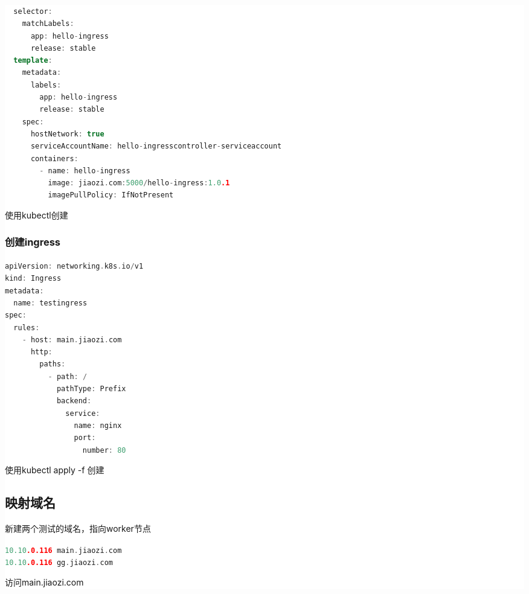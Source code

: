 ```cpp
  selector:
    matchLabels:
      app: hello-ingress
      release: stable
  template:
    metadata:
      labels:
        app: hello-ingress
        release: stable
    spec:
      hostNetwork: true
      serviceAccountName: hello-ingresscontroller-serviceaccount
      containers:
        - name: hello-ingress
          image: jiaozi.com:5000/hello-ingress:1.0.1
          imagePullPolicy: IfNotPresent
```

使用kubectl创建
### 创建ingress

```cpp
apiVersion: networking.k8s.io/v1
kind: Ingress
metadata:
  name: testingress
spec:
  rules:
    - host: main.jiaozi.com
      http:
        paths:
          - path: /
            pathType: Prefix
            backend:
              service:
                name: nginx
                port:
                  number: 80

```
使用kubectl apply -f 创建
## 映射域名
新建两个测试的域名，指向worker节点
```cpp
10.10.0.116 main.jiaozi.com
10.10.0.116 gg.jiaozi.com
```
访问main.jiaozi.com